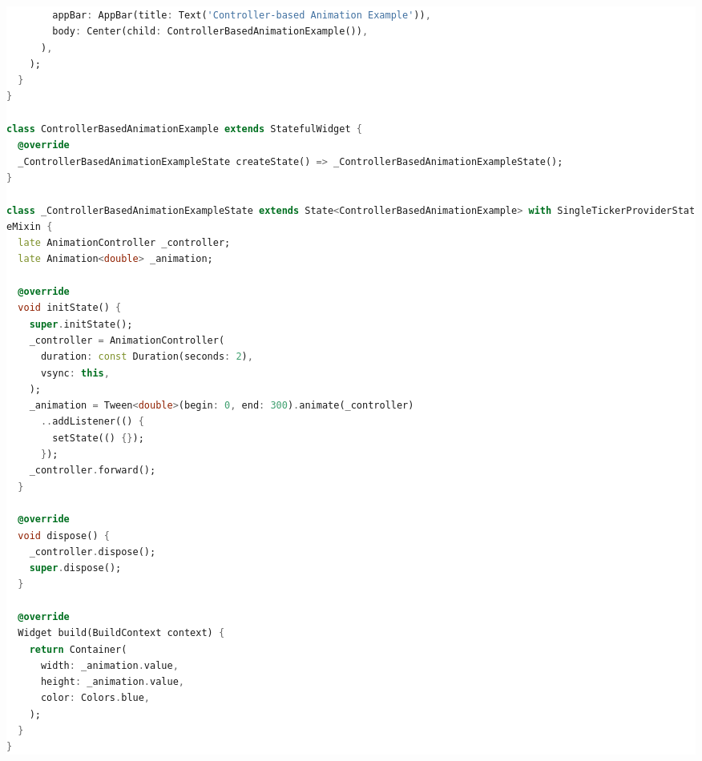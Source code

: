 ```dart
        appBar: AppBar(title: Text('Controller-based Animation Example')),
        body: Center(child: ControllerBasedAnimationExample()),
      ),
    );
  }
}

class ControllerBasedAnimationExample extends StatefulWidget {
  @override
  _ControllerBasedAnimationExampleState createState() => _ControllerBasedAnimationExampleState();
}

class _ControllerBasedAnimationExampleState extends State<ControllerBasedAnimationExample> with SingleTickerProviderStateMixin {
  late AnimationController _controller;
  late Animation<double> _animation;

  @override
  void initState() {
    super.initState();
    _controller = AnimationController(
      duration: const Duration(seconds: 2),
      vsync: this,
    );
    _animation = Tween<double>(begin: 0, end: 300).animate(_controller)
      ..addListener(() {
        setState(() {});
      });
    _controller.forward();
  }

  @override
  void dispose() {
    _controller.dispose();
    super.dispose();
  }

  @override
  Widget build(BuildContext context) {
    return Container(
      width: _animation.value,
      height: _animation.value,
      color: Colors.blue,
    );
  }
}
```
<p align="center">
